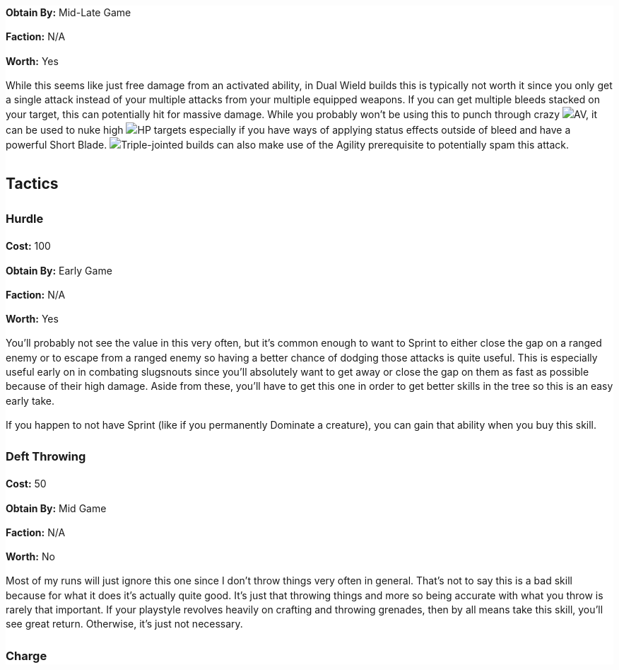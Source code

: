 **Obtain By:** Mid-Late Game

**Faction:** N/A

**Worth:** Yes

</div>

While this seems like just free damage from an activated ability, in <span class="injected"><span class="skill">Dual Wield</span></span> builds this is typically not worth it since you only get a single attack instead of your multiple attacks from your multiple equipped weapons. If you can get multiple bleeds stacked on your target, this can potentially hit for massive damage. While you probably won’t be using this to punch through crazy <span class="injected"><span><img class="inline-icon" src="/1/asset/s/latest/public/assets/images/statImages/AV.png" /></span></span><span class="injected"><span class="stat">AV</span></span>, it can be used to nuke high <span class="injected"><span><img class="inline-icon" src="/1/asset/s/latest/public/assets/images/statImages/HP.png" /></span></span><span class="injected"><span class="stat">HP</span></span> targets especially if you have ways of applying status effects outside of bleed and have a powerful <span class="injected"><span class="skill">Short Blade</span></span>. <span class="injected"><span><img class="inline-icon" src="/1/asset/s/latest/public/assets/images/mutationImages/tripleJointed.png" /></span><span class="mutation">Triple-jointed</span></span> builds can also make use of the <span class="injected"><span class="attribute agility">Agility</span></span> prerequisite to potentially spam this attack.

## Tactics

### Hurdle

<div class="section-info">

**Cost:** 100

**Obtain By:** Early Game

**Faction:** N/A

**Worth:** Yes

</div>

You’ll probably not see the value in this very often, but it’s common enough to want to <span class="injected"><span class="skill">Sprint</span></span> to either close the gap on a ranged enemy or to escape from a ranged enemy so having a better chance of dodging those attacks is quite useful. This is especially useful early on in combating slugsnouts since you’ll absolutely want to get away or close the gap on them as fast as possible because of their high damage. Aside from these, you’ll have to get this one in order to get better skills in the tree so this is an easy early take.

If you happen to not have <span class="injected"><span class="skill">Sprint</span></span> (like if you permanently Dominate a creature), you can gain that ability when you buy this skill.

### Deft Throwing

<div class="section-info">

**Cost:** 50

**Obtain By:** Mid Game

**Faction:** N/A

**Worth:** No

</div>

Most of my runs will just ignore this one since I don’t throw things very often in general. That’s not to say this is a bad skill because for what it does it’s actually quite good. It’s just that throwing things and more so being accurate with what you throw is rarely that important. If your playstyle revolves heavily on crafting and throwing grenades, then by all means take this skill, you’ll see great return. Otherwise, it’s just not necessary.

### Charge
